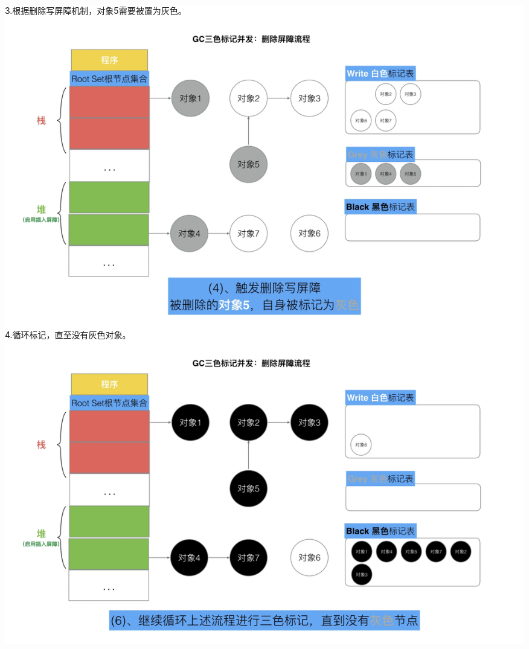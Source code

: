 3.根据删除写屏障机制，对象5需要被置为灰色。

![37732042e9041f0e2cb54b227e78efc5.png](image/37732042e9041f0e2cb54b227e78efc5.png)

4.循环标记，直至没有灰色对象。

![e73a3094f30245f187289085ddb95d67.png](image/e73a3094f30245f187289085ddb95d67.png)
